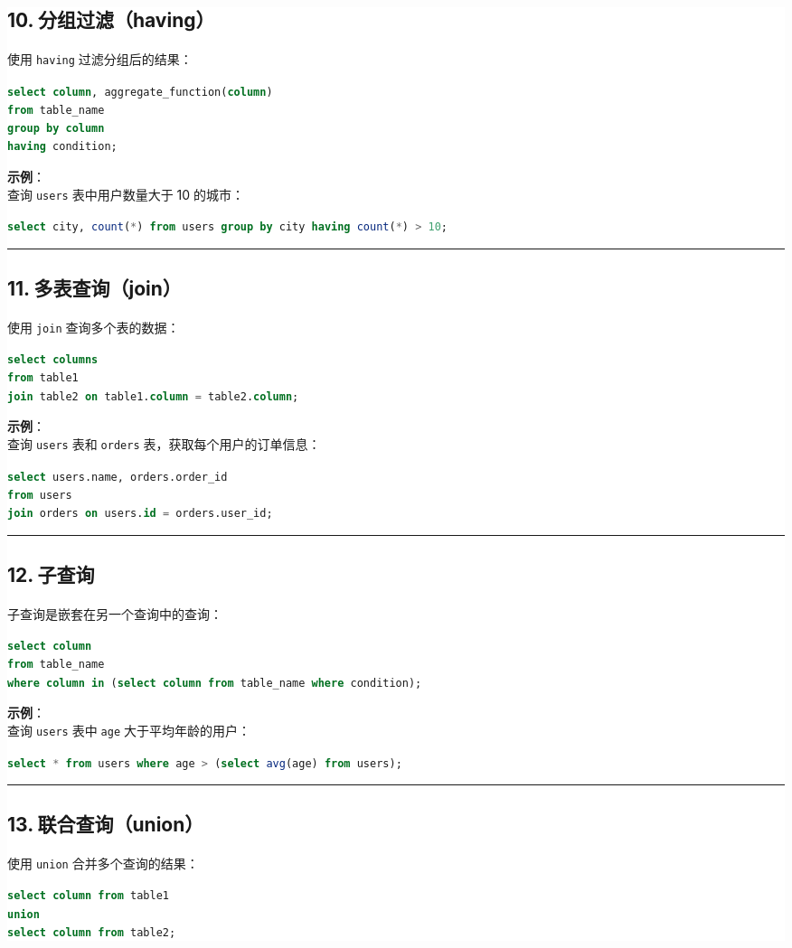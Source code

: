 
## **10. 分组过滤（having）**
使用 `having` 过滤分组后的结果：
```sql
select column, aggregate_function(column)
from table_name
group by column
having condition;
```

**示例**：  
查询 `users` 表中用户数量大于 10 的城市：
```sql
select city, count(*) from users group by city having count(*) > 10;
```

---

## **11. 多表查询（join）**
使用 `join` 查询多个表的数据：
```sql
select columns
from table1
join table2 on table1.column = table2.column;
```

**示例**：  
查询 `users` 表和 `orders` 表，获取每个用户的订单信息：
```sql
select users.name, orders.order_id
from users
join orders on users.id = orders.user_id;
```

---

## **12. 子查询**
子查询是嵌套在另一个查询中的查询：
```sql
select column
from table_name
where column in (select column from table_name where condition);
```

**示例**：  
查询 `users` 表中 `age` 大于平均年龄的用户：
```sql
select * from users where age > (select avg(age) from users);
```

---

## **13. 联合查询（union）**
使用 `union` 合并多个查询的结果：
```sql
select column from table1
union
select column from table2;
```
